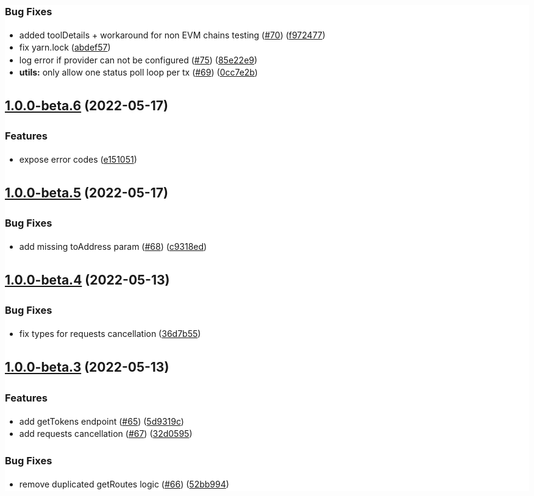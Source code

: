 ### Bug Fixes

- added toolDetails + workaround for non EVM chains testing ([#70](https://github.com/lifinance/sdk/issues/70)) ([f972477](https://github.com/lifinance/sdk/commit/f972477573d5f969c7294b3054b96c1357e42893))
- fix yarn.lock ([abdef57](https://github.com/lifinance/sdk/commit/abdef57b6ee1d444602cdcd6e34b61c3e66d86ab))
- log error if provider can not be configured ([#75](https://github.com/lifinance/sdk/issues/75)) ([85e22e9](https://github.com/lifinance/sdk/commit/85e22e96427b08381eefe263a079a5b1057988df))
- **utils:** only allow one status poll loop per tx ([#69](https://github.com/lifinance/sdk/issues/69)) ([0cc7e2b](https://github.com/lifinance/sdk/commit/0cc7e2b73222614262e7fd263112407791d62a4b))

## [1.0.0-beta.6](https://github.com/lifinance/sdk/compare/v1.0.0-beta.5...v1.0.0-beta.6) (2022-05-17)

### Features

- expose error codes ([e151051](https://github.com/lifinance/sdk/commit/e151051e96d57c99606bc447d4391e9f7bc8a266))

## [1.0.0-beta.5](https://github.com/lifinance/sdk/compare/v1.0.0-beta.4...v1.0.0-beta.5) (2022-05-17)

### Bug Fixes

- add missing toAddress param ([#68](https://github.com/lifinance/sdk/issues/68)) ([c9318ed](https://github.com/lifinance/sdk/commit/c9318edef9b5ec2b2c86b7e2f8f1645ae597437e))

## [1.0.0-beta.4](https://github.com/lifinance/sdk/compare/v1.0.0-beta.3...v1.0.0-beta.4) (2022-05-13)

### Bug Fixes

- fix types for requests cancellation ([36d7b55](https://github.com/lifinance/sdk/commit/36d7b5561d2cc2c1b47eba2ac75f07554dfca118))

## [1.0.0-beta.3](https://github.com/lifinance/sdk/compare/v1.0.0-beta.2...v1.0.0-beta.3) (2022-05-13)

### Features

- add getTokens endpoint ([#65](https://github.com/lifinance/sdk/issues/65)) ([5d9319c](https://github.com/lifinance/sdk/commit/5d9319c3ee749a6b5a81847440a3e803ffe40ee8))
- add requests cancellation ([#67](https://github.com/lifinance/sdk/issues/67)) ([32d0595](https://github.com/lifinance/sdk/commit/32d059590e0c03844245138f9f2aa9e76d7b6166))

### Bug Fixes

- remove duplicated getRoutes logic ([#66](https://github.com/lifinance/sdk/issues/66)) ([52bb994](https://github.com/lifinance/sdk/commit/52bb994ea1f6d5be90755f4dea4e1f5198557a95))
